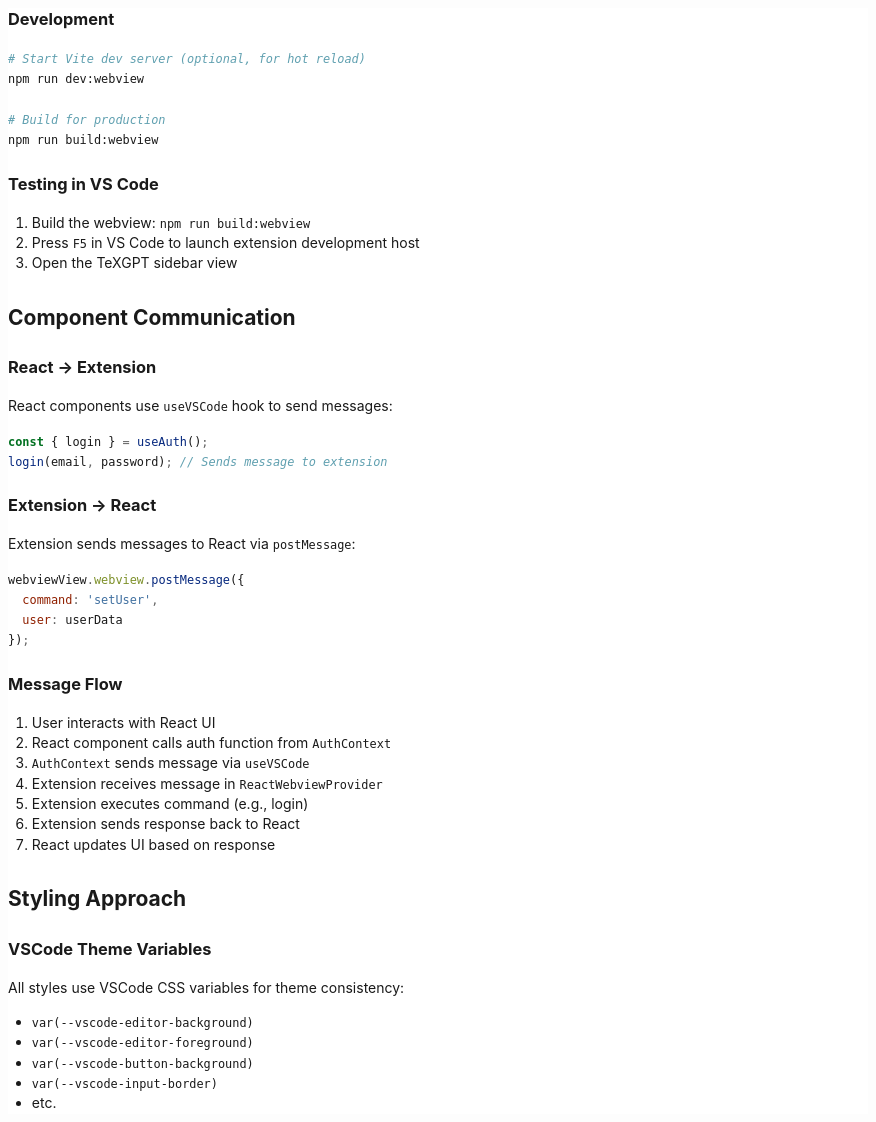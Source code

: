 ### Development
```bash
# Start Vite dev server (optional, for hot reload)
npm run dev:webview

# Build for production
npm run build:webview
```

### Testing in VS Code
1. Build the webview: `npm run build:webview`
2. Press `F5` in VS Code to launch extension development host
3. Open the TeXGPT sidebar view

## Component Communication

### React → Extension
React components use `useVSCode` hook to send messages:
```javascript
const { login } = useAuth();
login(email, password); // Sends message to extension
```

### Extension → React
Extension sends messages to React via `postMessage`:
```javascript
webviewView.webview.postMessage({
  command: 'setUser',
  user: userData
});
```

### Message Flow
1. User interacts with React UI
2. React component calls auth function from `AuthContext`
3. `AuthContext` sends message via `useVSCode`
4. Extension receives message in `ReactWebviewProvider`
5. Extension executes command (e.g., login)
6. Extension sends response back to React
7. React updates UI based on response

## Styling Approach

### VSCode Theme Variables
All styles use VSCode CSS variables for theme consistency:
- `var(--vscode-editor-background)`
- `var(--vscode-editor-foreground)`
- `var(--vscode-button-background)`
- `var(--vscode-input-border)`
- etc.
